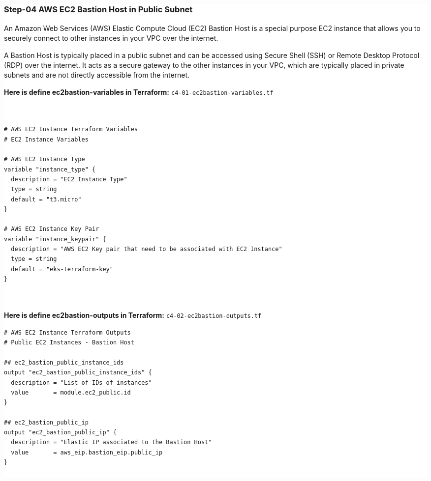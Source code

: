 
### Step-04 AWS EC2 Bastion Host in Public Subnet

An Amazon Web Services (AWS) Elastic Compute Cloud (EC2) Bastion Host is a special purpose EC2 instance that allows you to securely connect to other instances in your VPC over the internet.

A Bastion Host is typically placed in a public subnet and can be accessed using Secure Shell (SSH) or Remote Desktop Protocol (RDP) over the internet. It acts as a secure gateway to the other instances in your VPC, which are typically placed in private subnets and are not directly accessible from the internet.



**Here is define ec2bastion-variables in Terraform:** `c4-01-ec2bastion-variables.tf`

```

   
# AWS EC2 Instance Terraform Variables
# EC2 Instance Variables

# AWS EC2 Instance Type
variable "instance_type" {
  description = "EC2 Instance Type"
  type = string
  default = "t3.micro"  
}

# AWS EC2 Instance Key Pair
variable "instance_keypair" {
  description = "AWS EC2 Key pair that need to be associated with EC2 Instance"
  type = string
  default = "eks-terraform-key"
}



```



**Here is define ec2bastion-outputs in Terraform:** `c4-02-ec2bastion-outputs.tf`

```
# AWS EC2 Instance Terraform Outputs
# Public EC2 Instances - Bastion Host

## ec2_bastion_public_instance_ids
output "ec2_bastion_public_instance_ids" {
  description = "List of IDs of instances"
  value       = module.ec2_public.id
}

## ec2_bastion_public_ip
output "ec2_bastion_public_ip" {
  description = "Elastic IP associated to the Bastion Host"
  value       = aws_eip.bastion_eip.public_ip
}


```
